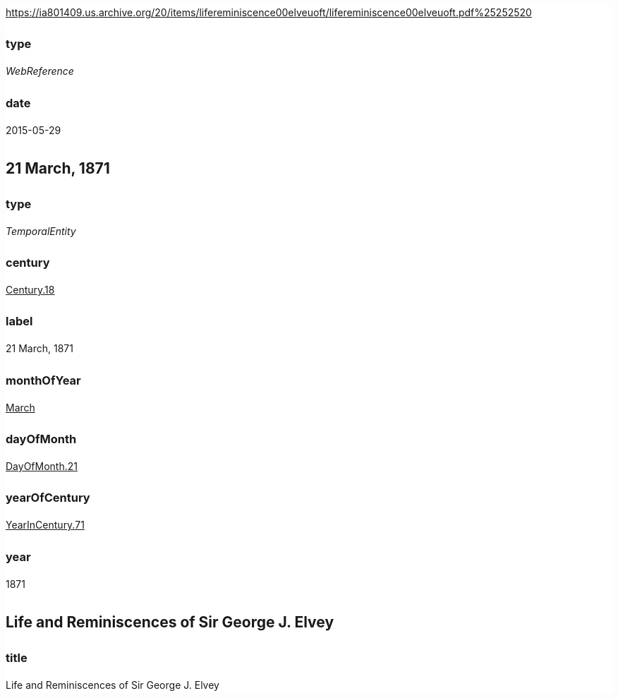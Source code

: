 
https://ia801409.us.archive.org/20/items/lifereminiscence00elveuoft/lifereminiscence00elveuoft.pdf%25252520

### type


*WebReference*

### date


2015-05-29

## 21 March, 1871

### type


*TemporalEntity*

### century


[Century.18](#Century.18)

### label


21 March, 1871

### monthOfYear


[March](#March)

### dayOfMonth


[DayOfMonth.21](#DayOfMonth.21)

### yearOfCentury


[YearInCentury.71](#YearInCentury.71)

### year


1871

## Life and Reminiscences of Sir George J. Elvey

### title


Life and Reminiscences of Sir George J. Elvey
